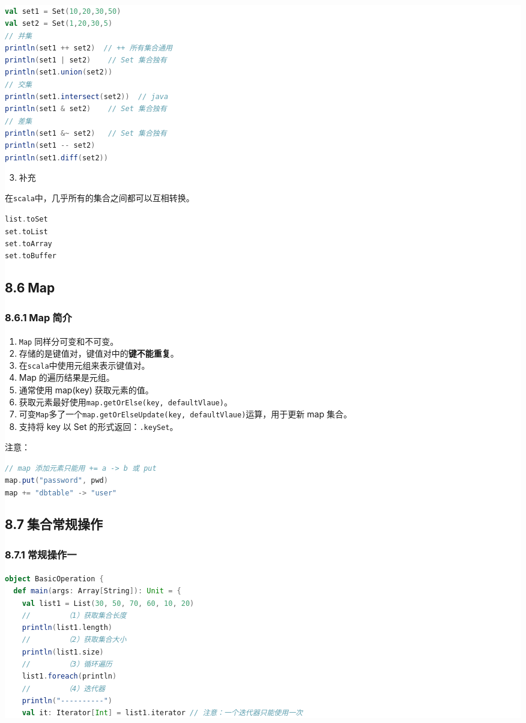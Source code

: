 ```scala
val set1 = Set(10,20,30,50)
val set2 = Set(1,20,30,5)
// 并集
println(set1 ++ set2)  // ++ 所有集合通用
println(set1 | set2) 	// Set 集合独有
println(set1.union(set2))
// 交集
println(set1.intersect(set2))  // java
println(set1 & set2)	// Set 集合独有
// 差集
println(set1 &~ set2)	// Set 集合独有
println(set1 -- set2)
println(set1.diff(set2))
```

3. 补充

在`scala`中，几乎所有的集合之间都可以互相转换。

```scala
list.toSet
set.toList
set.toArray
set.toBuffer
```

## 8.6 Map

### 8.6.1 Map 简介

1. `Map` 同样分可变和不可变。
2. 存储的是键值对，键值对中的**键不能重复**。
3. 在`scala`中使用元组来表示键值对。
4. Map 的遍历结果是元组。
5. 通常使用 map(key) 获取元素的值。
6. 获取元素最好使用`map.getOrElse(key, defaultVlaue)`。
7. 可变`Map`多了一个``map.getOrElseUpdate(key, defaultVlaue)``运算，用于更新 map 集合。
8. 支持将 key 以 Set 的形式返回：`.keySet`。

注意：

```scala
// map 添加元素只能用 += a -> b 或 put
map.put("password", pwd)
map += "dbtable" -> "user"
```



## 8.7 集合常规操作

### 8.7.1 常规操作一

```scala
object BasicOperation {
  def main(args: Array[String]): Unit = {
    val list1 = List(30, 50, 70, 60, 10, 20)
    //        （1）获取集合长度
    println(list1.length)
    //        （2）获取集合大小
    println(list1.size)
    //        （3）循环遍历
    list1.foreach(println)
    //        （4）迭代器
    println("----------")
    val it: Iterator[Int] = list1.iterator // 注意：一个迭代器只能使用一次
```